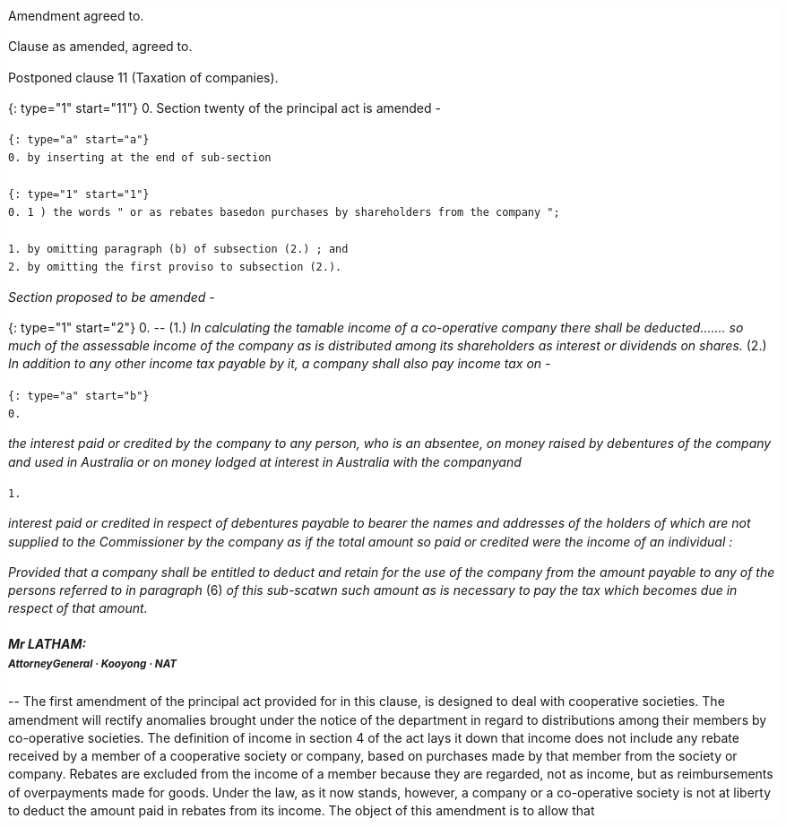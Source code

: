Amendment agreed to. 

Clause as amended, agreed to. 

Postponed clause 11 (Taxation of companies). 

{: type="1" start="11"}
0. Section twenty of the principal act is amended - 

    {: type="a" start="a"}
    0. by inserting at the end of sub-section 

    {: type="1" start="1"}
    0. 1 ) the words " or as rebates basedon purchases by shareholders from the company "; 

    1. by omitting paragraph (b) of subsection (2.) ; and 
    2. by omitting the first proviso to subsection (2.). 



 *Section proposed to be amended -* 


{: type="1" start="2"}
0. -- (1.)  *In calculating the tamable income of a co-operative company there shall be deducted....... so much of the assessable income of the company as is distributed among its shareholders as interest or dividends on shares.*  (2.)  *In addition to any other income tax payable by it, a company shall also pay income tax on -* 

    {: type="a" start="b"}
    0. 
 *the interest paid or credited by the company to any person, who is an absentee, on money raised by debentures of the company and used in Australia or on money lodged at interest in Australia with the companyand* 

    1. 
 *interest paid or credited in respect of debentures payable to bearer the names and addresses of the holders of which are not supplied to the Commissioner by the company as if the total amount so paid or credited were the income of an individual :* 



  *Provided that a company shall be entitled to deduct and retain for the use of the company from the amount payable to any of the persons referred to in paragraph*  (6)  *of this sub-scatwn such amount as is necessary to pay the tax which becomes due in respect of that amount.* 

##### Mr LATHAM:<br><small class="text-muted">AttorneyGeneral &middot; Kooyong &middot; NAT</small>

--  The first amendment of the principal act provided for in this clause, is designed to deal with cooperative societies. The amendment will rectify anomalies brought under the notice of the department in regard to distributions among their members by co-operative societies. The definition of income in section 4 of the act lays it down that income does not include any rebate received by a member of a cooperative society or company, based on purchases made by that member from the society or company. Rebates are excluded from the income of a member because they are regarded, not as income, but as reimbursements of overpayments made for goods. Under the law, as it now stands, however, a company or a co-operative society is not at liberty to deduct the amount paid in rebates from its income. The object of this amendment is to allow that 

